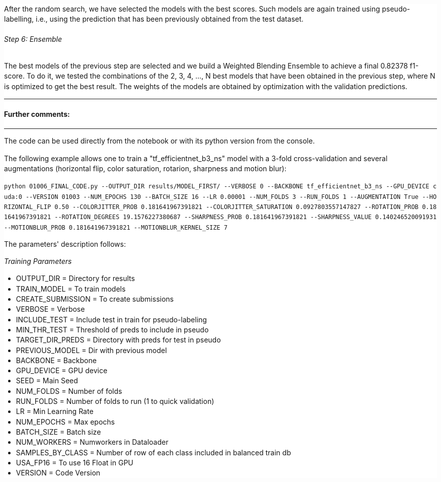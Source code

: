 After the random search, we have selected the models with the best scores. Such models are again trained using pseudo-labelling, i.e., using the prediction that has been previously obtained from the test dataset.

###### Step 6: Ensemble

The best models of the previous step are selected and we build a Weighted Blending Ensemble to achieve a final 0.82378 f1-score. To do it, we tested the combinations of the 2, 3, 4, ..., N best models that have been obtained in the previous step, where N is optimized to get the best result. The weights of the models are obtained by optimization with the validation predictions.


---

#### Further comments:
---

The code can be used directly from the notebook or with its python version from the console. 

The following example allows one to train a "tf_efficientnet_b3_ns" model with a 3-fold cross-validation and several augmentations (horizontal flip, color saturation, rotarion, sharpness and motion blur): 

```
python 01006_FINAL_CODE.py --OUTPUT_DIR results/MODEL_FIRST/ --VERBOSE 0 --BACKBONE tf_efficientnet_b3_ns --GPU_DEVICE cuda:0 --VERSION 01003 --NUM_EPOCHS 130 --BATCH_SIZE 16 --LR 0.00001 --NUM_FOLDS 3 --RUN_FOLDS 1 --AUGMENTATION True --HORIZONTAL_FLIP 0.50 --COLORJITTER_PROB 0.181641967391821 --COLORJITTER_SATURATION 0.0927803557147827 --ROTATION_PROB 0.181641967391821 --ROTATION_DEGREES 19.1576227380687 --SHARPNESS_PROB 0.181641967391821 --SHARPNESS_VALUE 0.140246520091931 --MOTIONBLUR_PROB 0.181641967391821 --MOTIONBLUR_KERNEL_SIZE 7
```

The parameters' description follows:


*Training Parameters*

- OUTPUT_DIR = Directory for results
- TRAIN_MODEL = To train models
- CREATE_SUBMISSION = To create submissions
- VERBOSE = Verbose
- INCLUDE_TEST = Include test in train for pseudo-labeling
- MIN_THR_TEST = Threshold of preds to include in pseudo
- TARGET_DIR_PREDS = Directory with preds for test in pseudo
- PREVIOUS_MODEL = Dir with previous model
- BACKBONE = Backbone
- GPU_DEVICE = GPU device
- SEED = Main Seed
- NUM_FOLDS = Number of folds
- RUN_FOLDS = Number of folds to run (1 to quick validation)
- LR = Min Learning Rate
- NUM_EPOCHS = Max epochs
- BATCH_SIZE = Batch size
- NUM_WORKERS = Numworkers in Dataloader
- SAMPLES_BY_CLASS = Number of row of each class included in balanced train db
- USA_FP16 = To use 16 Float in GPU
- VERSION = Code Version
